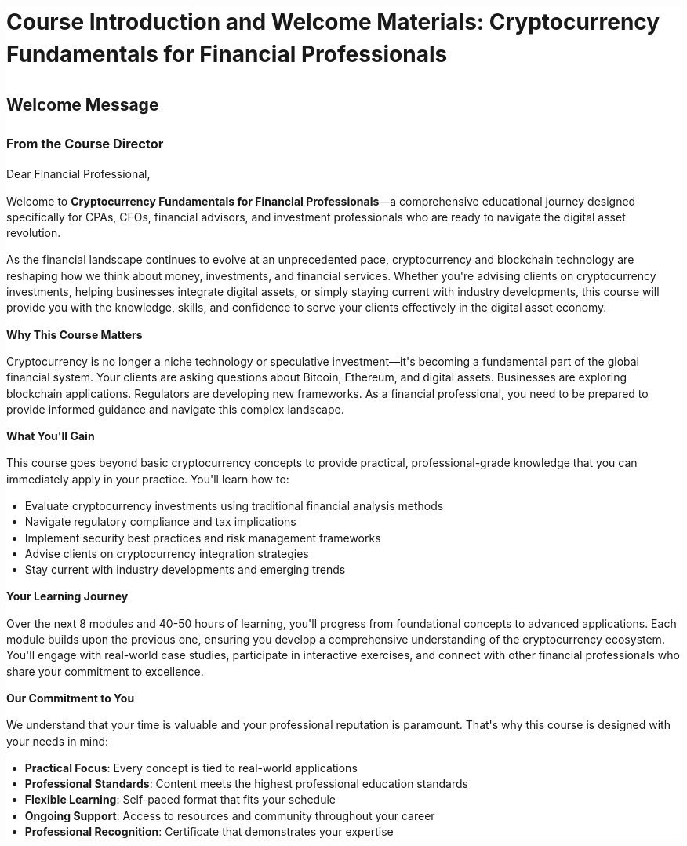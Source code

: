 # Course Introduction and Welcome Materials: Cryptocurrency Fundamentals for Financial Professionals

## Welcome Message

### From the Course Director

Dear Financial Professional,

Welcome to **Cryptocurrency Fundamentals for Financial Professionals**—a comprehensive educational journey designed specifically for CPAs, CFOs, financial advisors, and investment professionals who are ready to navigate the digital asset revolution.

As the financial landscape continues to evolve at an unprecedented pace, cryptocurrency and blockchain technology are reshaping how we think about money, investments, and financial services. Whether you're advising clients on cryptocurrency investments, helping businesses integrate digital assets, or simply staying current with industry developments, this course will provide you with the knowledge, skills, and confidence to serve your clients effectively in the digital asset economy.

**Why This Course Matters**

Cryptocurrency is no longer a niche technology or speculative investment—it's becoming a fundamental part of the global financial system. Your clients are asking questions about Bitcoin, Ethereum, and digital assets. Businesses are exploring blockchain applications. Regulators are developing new frameworks. As a financial professional, you need to be prepared to provide informed guidance and navigate this complex landscape.

**What You'll Gain**

This course goes beyond basic cryptocurrency concepts to provide practical, professional-grade knowledge that you can immediately apply in your practice. You'll learn how to:

- Evaluate cryptocurrency investments using traditional financial analysis methods
- Navigate regulatory compliance and tax implications
- Implement security best practices and risk management frameworks
- Advise clients on cryptocurrency integration strategies
- Stay current with industry developments and emerging trends

**Your Learning Journey**

Over the next 8 modules and 40-50 hours of learning, you'll progress from foundational concepts to advanced applications. Each module builds upon the previous one, ensuring you develop a comprehensive understanding of the cryptocurrency ecosystem. You'll engage with real-world case studies, participate in interactive exercises, and connect with other financial professionals who share your commitment to excellence.

**Our Commitment to You**

We understand that your time is valuable and your professional reputation is paramount. That's why this course is designed with your needs in mind:

- **Practical Focus**: Every concept is tied to real-world applications
- **Professional Standards**: Content meets the highest professional education standards
- **Flexible Learning**: Self-paced format that fits your schedule
- **Ongoing Support**: Access to resources and community throughout your career
- **Professional Recognition**: Certificate that demonstrates your expertise
